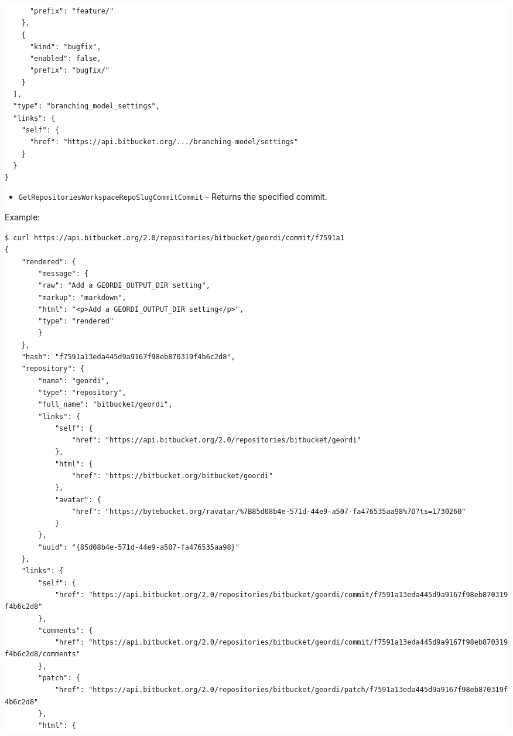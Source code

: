 ```
      "prefix": "feature/"
    },
    {
      "kind": "bugfix",
      "enabled": false,
      "prefix": "bugfix/"
    }
  ],
  "type": "branching_model_settings",
  "links": {
    "self": {
      "href": "https://api.bitbucket.org/.../branching-model/settings"
    }
  }
}
```
* `GetRepositoriesWorkspaceRepoSlugCommitCommit` - Returns the specified commit.

Example:

```
$ curl https://api.bitbucket.org/2.0/repositories/bitbucket/geordi/commit/f7591a1
{
    "rendered": {
        "message": {
        "raw": "Add a GEORDI_OUTPUT_DIR setting",
        "markup": "markdown",
        "html": "<p>Add a GEORDI_OUTPUT_DIR setting</p>",
        "type": "rendered"
        }
    },
    "hash": "f7591a13eda445d9a9167f98eb870319f4b6c2d8",
    "repository": {
        "name": "geordi",
        "type": "repository",
        "full_name": "bitbucket/geordi",
        "links": {
            "self": {
                "href": "https://api.bitbucket.org/2.0/repositories/bitbucket/geordi"
            },
            "html": {
                "href": "https://bitbucket.org/bitbucket/geordi"
            },
            "avatar": {
                "href": "https://bytebucket.org/ravatar/%7B85d08b4e-571d-44e9-a507-fa476535aa98%7D?ts=1730260"
            }
        },
        "uuid": "{85d08b4e-571d-44e9-a507-fa476535aa98}"
    },
    "links": {
        "self": {
            "href": "https://api.bitbucket.org/2.0/repositories/bitbucket/geordi/commit/f7591a13eda445d9a9167f98eb870319f4b6c2d8"
        },
        "comments": {
            "href": "https://api.bitbucket.org/2.0/repositories/bitbucket/geordi/commit/f7591a13eda445d9a9167f98eb870319f4b6c2d8/comments"
        },
        "patch": {
            "href": "https://api.bitbucket.org/2.0/repositories/bitbucket/geordi/patch/f7591a13eda445d9a9167f98eb870319f4b6c2d8"
        },
        "html": {
```